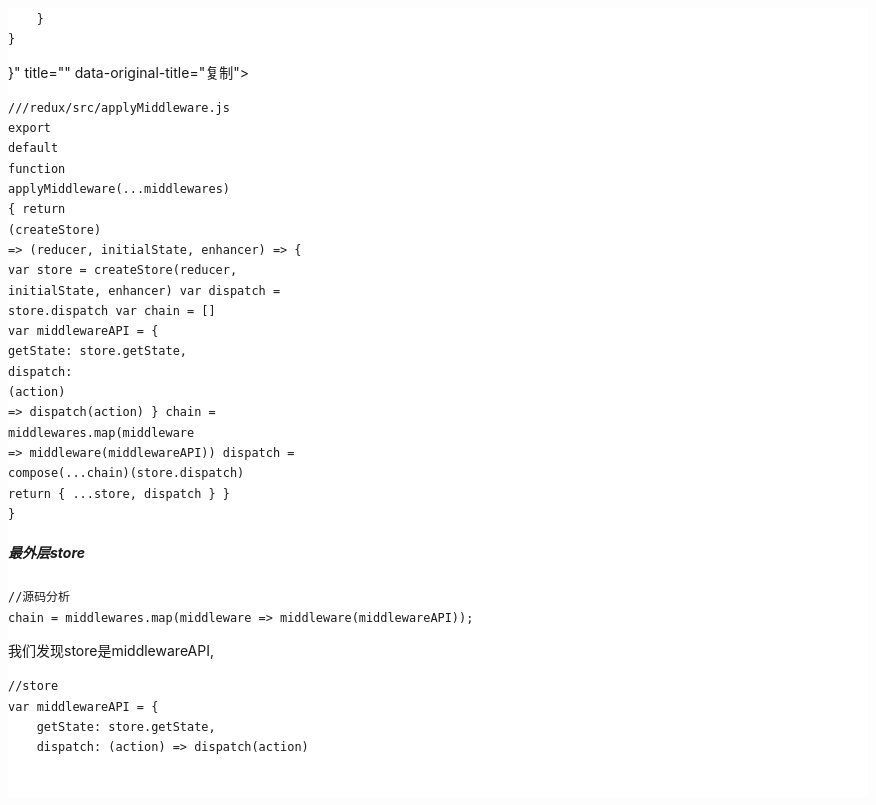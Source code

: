         }
    }
}" title="" data-original-title="复制"></span>
      <span type="button" class="saveToNote code-tool" data-toggle="tooltip" data-placement="top" title="" data-original-title="放进笔记"></span>
      </div>
      </div><pre class="javascript hljs"><code class="js"><span class="hljs-comment">///redux/src/applyMiddleware.js</span>
<span class="hljs-keyword">export</span> <span class="hljs-keyword">default</span> <span class="hljs-function"><span class="hljs-keyword">function</span> <span class="hljs-title">applyMiddleware</span>(<span class="hljs-params">...middlewares</span>) </span>{
    <span class="hljs-keyword">return</span> <span class="hljs-function">(<span class="hljs-params">createStore</span>) =&gt;</span> (reducer, initialState, enhancer) =&gt; {
        <span class="hljs-keyword">var</span> store = createStore(reducer, initialState, enhancer)
        <span class="hljs-keyword">var</span> dispatch = store.dispatch
        <span class="hljs-keyword">var</span> chain = []
        <span class="hljs-keyword">var</span> middlewareAPI = {
            <span class="hljs-attr">getState</span>: store.getState,
            <span class="hljs-attr">dispatch</span>: <span class="hljs-function">(<span class="hljs-params">action</span>) =&gt;</span> dispatch(action)
        }
        chain = middlewares.map(<span class="hljs-function"><span class="hljs-params">middleware</span> =&gt;</span> middleware(middlewareAPI))
        dispatch = compose(...chain)(store.dispatch)
        <span class="hljs-keyword">return</span> {
            ...store,
            dispatch
        }
    }
}</code></pre>
<h5>最外层store</h5>
<div class="widget-codetool" style="display:none;">
      <div class="widget-codetool--inner">
      <span class="selectCode code-tool" data-toggle="tooltip" data-placement="top" title="" data-original-title="全选"></span>
      <span type="button" class="copyCode code-tool" data-toggle="tooltip" data-placement="top" data-clipboard-text="//源码分析
chain = middlewares.map(middleware => middleware(middlewareAPI));" title="" data-original-title="复制"></span>
      <span type="button" class="saveToNote code-tool" data-toggle="tooltip" data-placement="top" title="" data-original-title="放进笔记"></span>
      </div>
      </div><pre class="javascript hljs"><code class="js"><span class="hljs-comment">//源码分析</span>
chain = middlewares.map(<span class="hljs-function"><span class="hljs-params">middleware</span> =&gt;</span> middleware(middlewareAPI));</code></pre>
<p>我们发现store是middlewareAPI,</p>
<div class="widget-codetool" style="display:none;">
      <div class="widget-codetool--inner">
      <span class="selectCode code-tool" data-toggle="tooltip" data-placement="top" title="" data-original-title="全选"></span>
      <span type="button" class="copyCode code-tool" data-toggle="tooltip" data-placement="top" data-clipboard-text="//store
var middlewareAPI = {
    getState: store.getState,
    dispatch: (action) => dispatch(action)
}" title="" data-original-title="复制"></span>
      <span type="button" class="saveToNote code-tool" data-toggle="tooltip" data-placement="top" title="" data-original-title="放进笔记"></span>
      </div>
      </div><pre class="javascript hljs"><code class="js"><span class="hljs-comment">//store</span>
<span class="hljs-keyword">var</span> middlewareAPI = {
    <span class="hljs-attr">getState</span>: store.getState,
    <span class="hljs-attr">dispatch</span>: <span class="hljs-function">(<span class="hljs-params">action</span>) =&gt;</span> dispatch(action)
